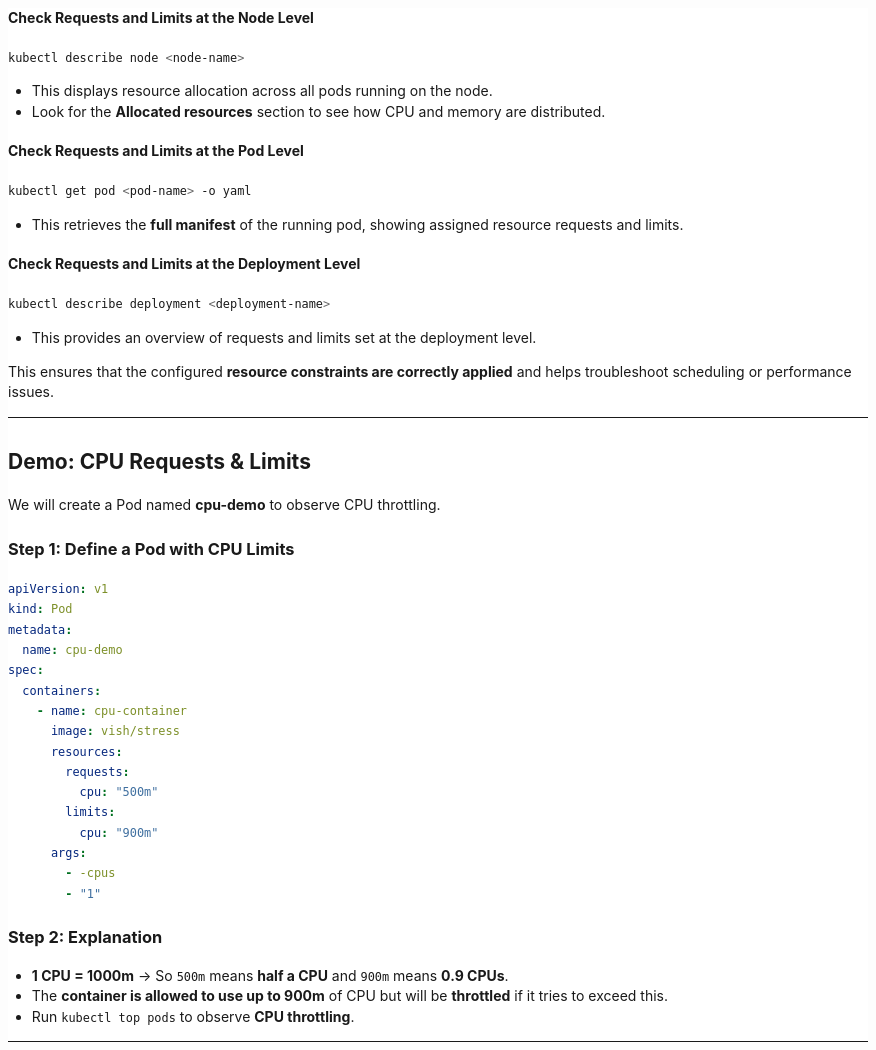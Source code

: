 #### **Check Requests and Limits at the Node Level**  
```sh
kubectl describe node <node-name>
```
- This displays resource allocation across all pods running on the node.  
- Look for the **Allocated resources** section to see how CPU and memory are distributed.  

#### **Check Requests and Limits at the Pod Level**  
```sh
kubectl get pod <pod-name> -o yaml
```
- This retrieves the **full manifest** of the running pod, showing assigned resource requests and limits.  

#### **Check Requests and Limits at the Deployment Level**  
```sh
kubectl describe deployment <deployment-name>
```
- This provides an overview of requests and limits set at the deployment level.  

This ensures that the configured **resource constraints are correctly applied** and helps troubleshoot scheduling or performance issues.

---

## Demo: CPU Requests & Limits  

We will create a Pod named **cpu-demo** to observe CPU throttling.  

### **Step 1: Define a Pod with CPU Limits**  
```yaml
apiVersion: v1
kind: Pod
metadata:
  name: cpu-demo
spec:
  containers:
    - name: cpu-container
      image: vish/stress
      resources:
        requests:
          cpu: "500m"
        limits:
          cpu: "900m"
      args:
        - -cpus
        - "1"
```

### **Step 2: Explanation**  
- **1 CPU = 1000m** → So `500m` means **half a CPU** and `900m` means **0.9 CPUs**.  
- The **container is allowed to use up to 900m** of CPU but will be **throttled** if it tries to exceed this.  
- Run `kubectl top pods` to observe **CPU throttling**. 

---
